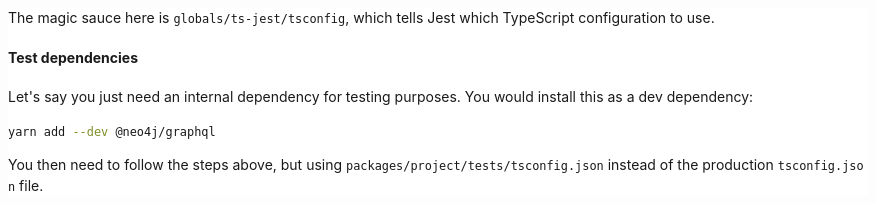 The magic sauce here is `globals/ts-jest/tsconfig`, which tells Jest which
TypeScript configuration to use.

#### Test dependencies

Let's say you just need an internal dependency for testing purposes. You would
install this as a dev dependency:

```bash
yarn add --dev @neo4j/graphql
```

You then need to follow the steps above, but using `packages/project/tests/tsconfig.json`
instead of the production `tsconfig.json` file.
